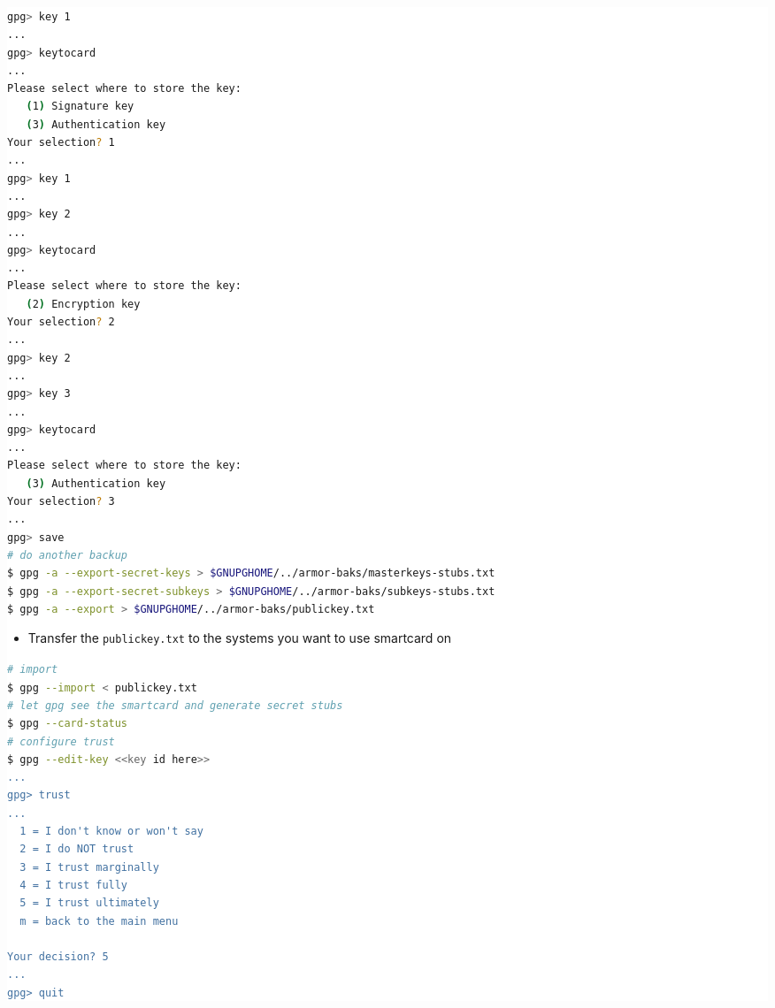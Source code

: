 ```bash
gpg> key 1
...
gpg> keytocard
...
Please select where to store the key:
   (1) Signature key
   (3) Authentication key
Your selection? 1
...
gpg> key 1
...
gpg> key 2
...
gpg> keytocard
...
Please select where to store the key:
   (2) Encryption key
Your selection? 2
...
gpg> key 2
...
gpg> key 3
...
gpg> keytocard
...
Please select where to store the key:
   (3) Authentication key
Your selection? 3
...
gpg> save
# do another backup
$ gpg -a --export-secret-keys > $GNUPGHOME/../armor-baks/masterkeys-stubs.txt
$ gpg -a --export-secret-subkeys > $GNUPGHOME/../armor-baks/subkeys-stubs.txt
$ gpg -a --export > $GNUPGHOME/../armor-baks/publickey.txt
```

- Transfer the ``publickey.txt`` to the systems you want to use smartcard on

```bash
# import
$ gpg --import < publickey.txt
# let gpg see the smartcard and generate secret stubs
$ gpg --card-status
# configure trust
$ gpg --edit-key <<key id here>>
...
gpg> trust
...
  1 = I don't know or won't say
  2 = I do NOT trust
  3 = I trust marginally
  4 = I trust fully
  5 = I trust ultimately
  m = back to the main menu

Your decision? 5
...
gpg> quit
```
